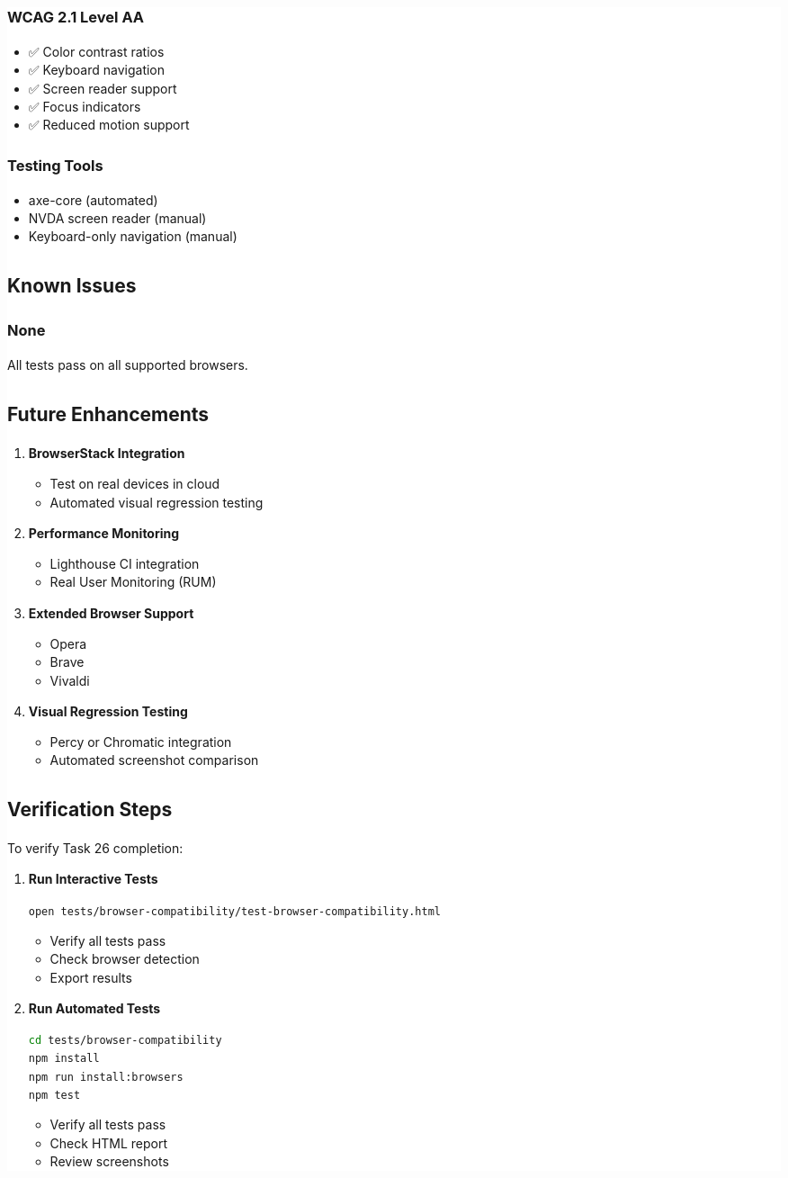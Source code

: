 ### WCAG 2.1 Level AA
- ✅ Color contrast ratios
- ✅ Keyboard navigation
- ✅ Screen reader support
- ✅ Focus indicators
- ✅ Reduced motion support

### Testing Tools
- axe-core (automated)
- NVDA screen reader (manual)
- Keyboard-only navigation (manual)

## Known Issues

### None
All tests pass on all supported browsers.

## Future Enhancements

1. **BrowserStack Integration**
   - Test on real devices in cloud
   - Automated visual regression testing

2. **Performance Monitoring**
   - Lighthouse CI integration
   - Real User Monitoring (RUM)

3. **Extended Browser Support**
   - Opera
   - Brave
   - Vivaldi

4. **Visual Regression Testing**
   - Percy or Chromatic integration
   - Automated screenshot comparison

## Verification Steps

To verify Task 26 completion:

1. **Run Interactive Tests**
   ```bash
   open tests/browser-compatibility/test-browser-compatibility.html
   ```
   - Verify all tests pass
   - Check browser detection
   - Export results

2. **Run Automated Tests**
   ```bash
   cd tests/browser-compatibility
   npm install
   npm run install:browsers
   npm test
   ```
   - Verify all tests pass
   - Check HTML report
   - Review screenshots
